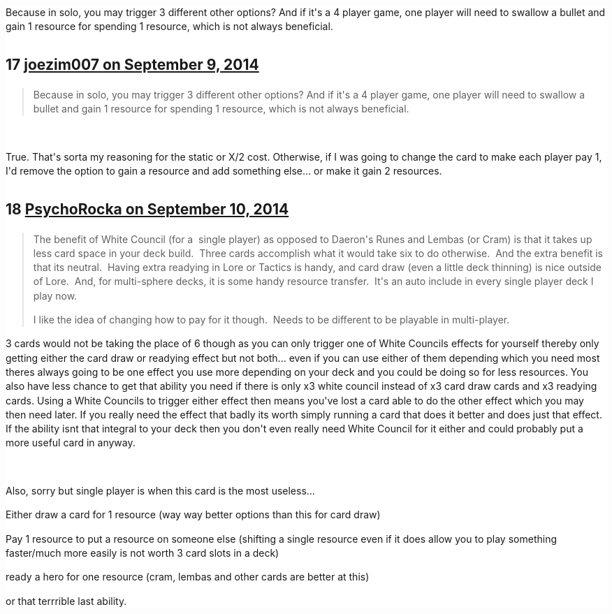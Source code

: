 Because in solo, you may trigger 3 different other options? And if it's a 4 player game, one player will need to swallow a bullet and gain 1 resource for spending 1 resource, which is not always beneficial.

## 17 [joezim007 on September 9, 2014](https://community.fantasyflightgames.com/topic/121559-the-white-council/?do=findComment&comment=1255520)

> Because in solo, you may trigger 3 different other options? And if it's a 4 player game, one player will need to swallow a bullet and gain 1 resource for spending 1 resource, which is not always beneficial.

 

True. That's sorta my reasoning for the static or X/2 cost. Otherwise, if I was going to change the card to make each player pay 1, I'd remove the option to gain a resource and add something else... or make it gain 2 resources.

## 18 [PsychoRocka on September 10, 2014](https://community.fantasyflightgames.com/topic/121559-the-white-council/?do=findComment&comment=1255953)

> The benefit of White Council (for a  single player) as opposed to Daeron's Runes and Lembas (or Cram) is that it takes up less card space in your deck build.  Three cards accomplish what it would take six to do otherwise.  And the extra benefit is that its neutral.  Having extra readying in Lore or Tactics is handy, and card draw (even a little deck thinning) is nice outside of Lore.  And, for multi-sphere decks, it is some handy resource transfer.  It's an auto include in every single player deck I play now. 
> 
> I like the idea of changing how to pay for it though.  Needs to be different to be playable in multi-player.

3 cards would not be taking the place of 6 though as you can only trigger one of White Councils effects for yourself thereby only getting either the card draw or readying effect but not both... even if you can use either of them depending which you need most theres always going to be one effect you use more depending on your deck and you could be doing so for less resources. You also have less chance to get that ability you need if there is only x3 white council instead of x3 card draw cards and x3 readying cards. Using a White Councils to trigger either effect then means you've lost a card able to do the other effect which you may then need later. If you really need the effect that badly its worth simply running a card that does it better and does just that effect. If the ability isnt that integral to your deck then you don't even really need White Council for it either and could probably put a more useful card in anyway.

 

Also, sorry but single player is when this card is the most useless...

Either draw a card for 1 resource (way way better options than this for card draw)

Pay 1 resource to put a resource on someone else (shifting a single resource even if it does allow you to play something faster/much more easily is not worth 3 card slots in a deck)

ready a hero for one resource (cram, lembas and other cards are better at this)

or that terrrible last ability.

